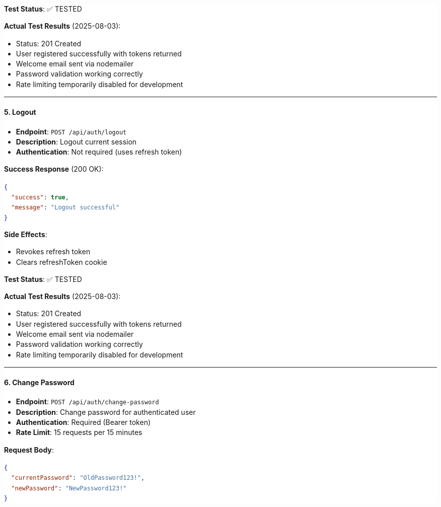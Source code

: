 ```json
```

**Test Status**: ✅ TESTED

**Actual Test Results** (2025-08-03):
- Status: 201 Created
- User registered successfully with tokens returned
- Welcome email sent via nodemailer
- Password validation working correctly
- Rate limiting temporarily disabled for development

---

#### 5. Logout
- **Endpoint**: `POST /api/auth/logout`
- **Description**: Logout current session
- **Authentication**: Not required (uses refresh token)

**Success Response** (200 OK):
```json
{
  "success": true,
  "message": "Logout successful"
}
```

**Side Effects**:
- Revokes refresh token
- Clears refreshToken cookie

**Test Status**: ✅ TESTED

**Actual Test Results** (2025-08-03):
- Status: 201 Created
- User registered successfully with tokens returned
- Welcome email sent via nodemailer
- Password validation working correctly
- Rate limiting temporarily disabled for development

---

#### 6. Change Password
- **Endpoint**: `POST /api/auth/change-password`
- **Description**: Change password for authenticated user
- **Authentication**: Required (Bearer token)
- **Rate Limit**: 15 requests per 15 minutes

**Request Body**:
```json
{
  "currentPassword": "OldPassword123!",
  "newPassword": "NewPassword123!"
}
```
